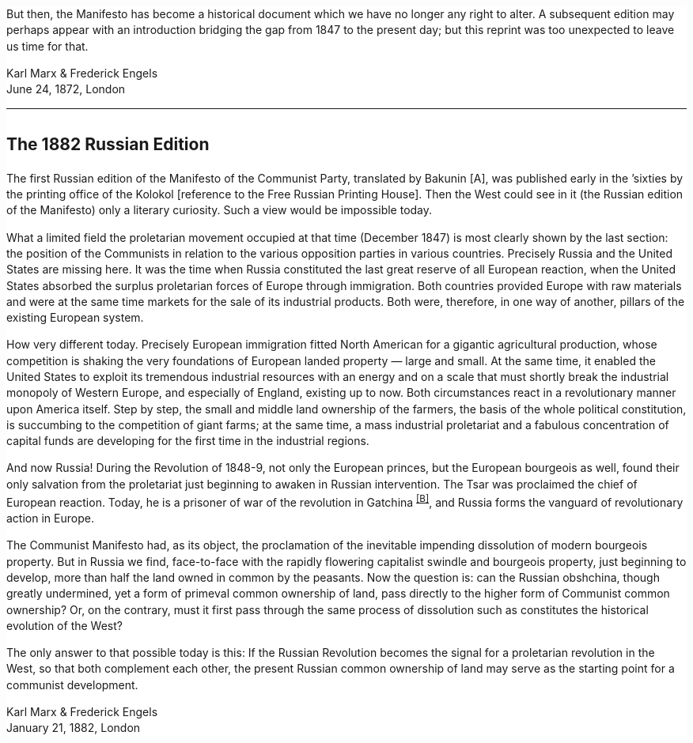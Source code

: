 But then, the Manifesto has become a historical document which we have no longer any right to alter. A subsequent edition may perhaps appear with an introduction bridging the gap from 1847 to the present day; but this reprint was too unexpected to leave us time for that.

Karl Marx & Frederick Engels<br>
June 24, 1872, London

<hr>

## The 1882 Russian Edition

The first Russian edition of the Manifesto of the Communist Party, translated by Bakunin [A], was published early in the ’sixties by the printing office of the Kolokol [reference to the Free Russian Printing House]. Then the West could see in it (the Russian edition of the Manifesto) only a literary curiosity. Such a view would be impossible today.

What a limited field the proletarian movement occupied at that time (December 1847) is most clearly shown by the last section: the position of the Communists in relation to the various opposition parties in various countries. Precisely Russia and the United States are missing here. It was the time when Russia constituted the last great reserve of all European reaction, when the United States absorbed the surplus proletarian forces of Europe through immigration. Both countries provided Europe with raw materials and were at the same time markets for the sale of its industrial products. Both were, therefore, in one way of another, pillars of the existing European system.

How very different today. Precisely European immigration fitted North American for a gigantic agricultural production, whose competition is shaking the very foundations of European landed property — large and small. At the same time, it enabled the United States to exploit its tremendous industrial resources with an energy and on a scale that must shortly break the industrial monopoly of Western Europe, and especially of England, existing up to now. Both circumstances react in a revolutionary manner upon America itself. Step by step, the small and middle land ownership of the farmers, the basis of the whole political constitution, is succumbing to the competition of giant farms; at the same time, a mass industrial proletariat and a fabulous concentration of capital funds are developing for the first time in the industrial regions.

And now Russia! During the Revolution of 1848-9, not only the European princes, but the European bourgeois as well, found their only salvation from the proletariat just beginning to awaken in Russian intervention. The Tsar was proclaimed the chief of European reaction. Today, he is a prisoner of war of the revolution in Gatchina <sup><a href="#noteB" name="refB">[B]</a></sup>, and Russia forms the vanguard of revolutionary action in Europe.

The Communist Manifesto had, as its object, the proclamation of the inevitable impending dissolution of modern bourgeois property. But in Russia we find, face-to-face with the rapidly flowering capitalist swindle and bourgeois property, just beginning to develop, more than half the land owned in common by the peasants. Now the question is: can the Russian obshchina, though greatly undermined, yet a form of primeval common ownership of land, pass directly to the higher form of Communist common ownership? Or, on the contrary, must it first pass through the same process of dissolution such as constitutes the historical evolution of the West?

The only answer to that possible today is this: If the Russian Revolution becomes the signal for a proletarian revolution in the West, so that both complement each other, the present Russian common ownership of land may serve as the starting point for a communist development.

Karl Marx & Frederick Engels<br>
January 21, 1882, London
